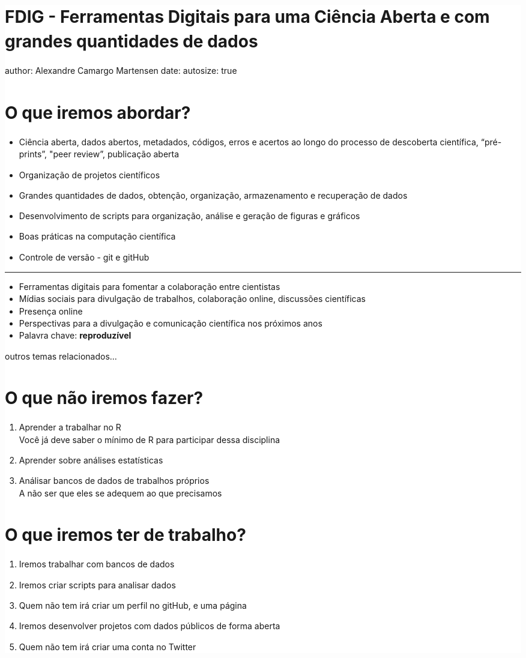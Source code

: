 <style>
body {
    overflow: scroll;
}
</style>

FDIG - Ferramentas Digitais para uma Ciência Aberta e com grandes quantidades de dados
========================================================
author: Alexandre Camargo Martensen
date: 
autosize: true

O que iremos abordar?
========================================================


- Ciência aberta, dados abertos, metadados, códigos, erros e acertos ao longo do processo de descoberta científica, “pré-prints”, "peer review”, publicação aberta

- Organização de projetos científicos
- Grandes quantidades de dados, obtenção, organização, armazenamento e recuperação de dados
- Desenvolvimento de scripts para organização, análise e geração de figuras e gráficos
- Boas práticas na computação científica
- Controle de versão - git e gitHub

***

- Ferramentas digitais para fomentar a colaboração entre cientistas
- Mídias sociais para divulgação de trabalhos, colaboração online, discussões científicas
- Presença online 
- Perspectivas para a divulgação e comunicação científica nos próximos anos
- Palavra chave: **reproduzível**

outros temas relacionados...

O que não iremos fazer?
========================================================

1. Aprender a trabalhar no R </br>
    Você já deve saber o mínimo de R para participar dessa disciplina

2. Aprender sobre análises estatísticas

3. Análisar bancos de dados de trabalhos próprios</br>
    A não ser que eles se adequem ao que precisamos


O que iremos ter de trabalho?
========================================================

1. Iremos trabalhar com bancos de dados

2. Iremos criar scripts para analisar dados

3. Quem não tem irá criar um perfil no gitHub, e uma página

4. Iremos desenvolver projetos com dados públicos de forma aberta

5. Quem não tem irá criar uma conta no Twitter
